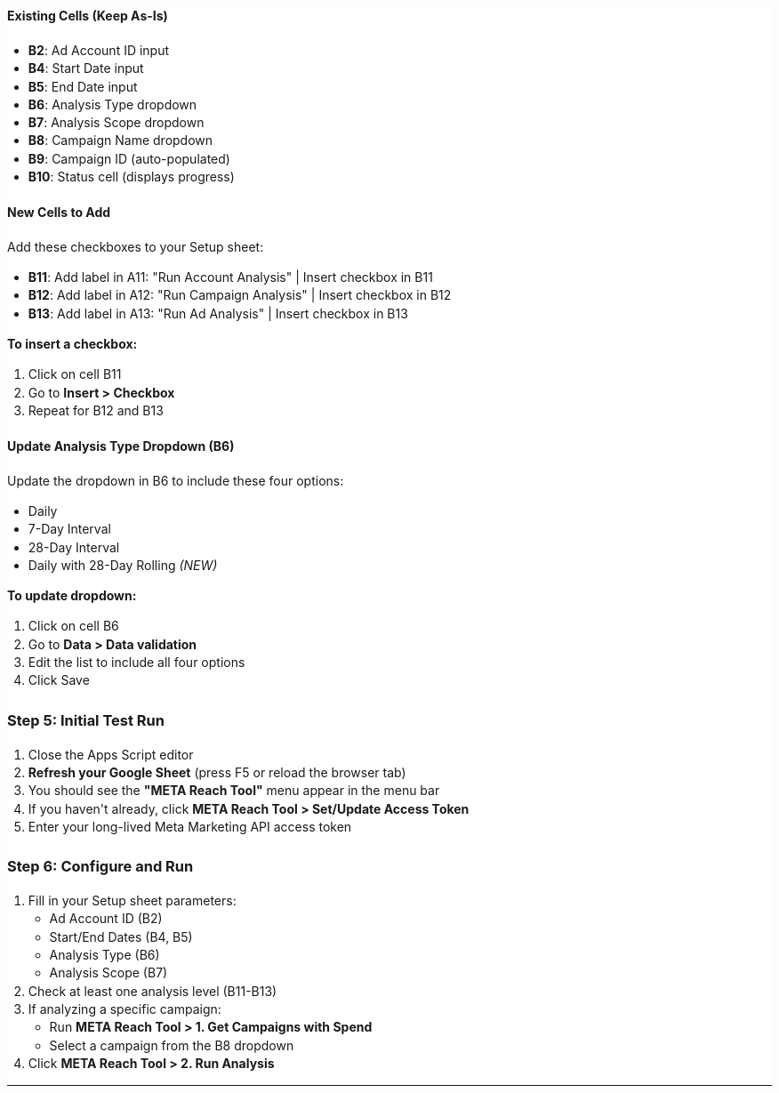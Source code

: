 #### Existing Cells (Keep As-Is)
- **B2**: Ad Account ID input
- **B4**: Start Date input
- **B5**: End Date input
- **B6**: Analysis Type dropdown
- **B7**: Analysis Scope dropdown
- **B8**: Campaign Name dropdown
- **B9**: Campaign ID (auto-populated)
- **B10**: Status cell (displays progress)

#### New Cells to Add
Add these checkboxes to your Setup sheet:
- **B11**: Add label in A11: "Run Account Analysis" | Insert checkbox in B11
- **B12**: Add label in A12: "Run Campaign Analysis" | Insert checkbox in B12
- **B13**: Add label in A13: "Run Ad Analysis" | Insert checkbox in B13

**To insert a checkbox:**
1. Click on cell B11
2. Go to **Insert > Checkbox**
3. Repeat for B12 and B13

#### Update Analysis Type Dropdown (B6)
Update the dropdown in B6 to include these four options:
- Daily
- 7-Day Interval
- 28-Day Interval
- Daily with 28-Day Rolling *(NEW)*

**To update dropdown:**
1. Click on cell B6
2. Go to **Data > Data validation**
3. Edit the list to include all four options
4. Click Save

### Step 5: Initial Test Run
1. Close the Apps Script editor
2. **Refresh your Google Sheet** (press F5 or reload the browser tab)
3. You should see the **"META Reach Tool"** menu appear in the menu bar
4. If you haven't already, click **META Reach Tool > Set/Update Access Token**
5. Enter your long-lived Meta Marketing API access token

### Step 6: Configure and Run
1. Fill in your Setup sheet parameters:
   - Ad Account ID (B2)
   - Start/End Dates (B4, B5)
   - Analysis Type (B6)
   - Analysis Scope (B7)
2. Check at least one analysis level (B11-B13)
3. If analyzing a specific campaign:
   - Run **META Reach Tool > 1. Get Campaigns with Spend**
   - Select a campaign from the B8 dropdown
4. Click **META Reach Tool > 2. Run Analysis**

---